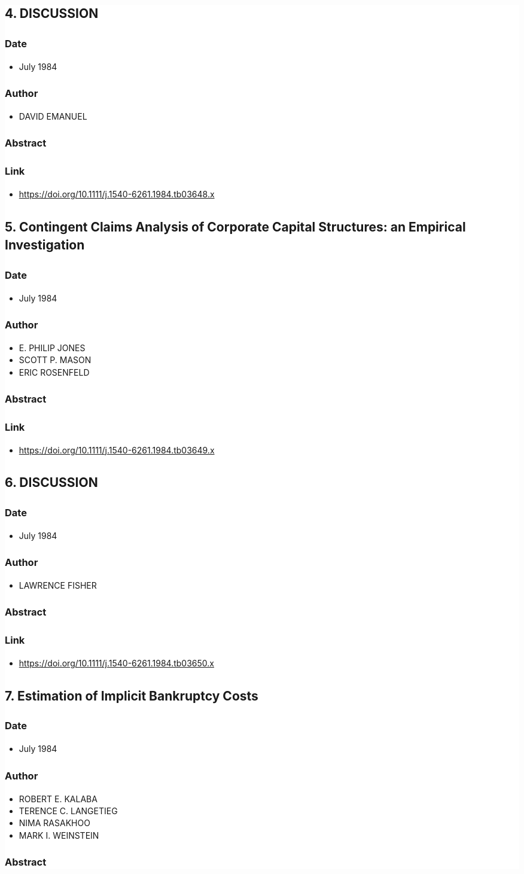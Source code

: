 ## 4. DISCUSSION
### Date
- July 1984
### Author
- DAVID EMANUEL
### Abstract

### Link
- https://doi.org/10.1111/j.1540-6261.1984.tb03648.x

## 5. Contingent Claims Analysis of Corporate Capital Structures: an Empirical Investigation
### Date
- July 1984
### Author
- E. PHILIP JONES
- SCOTT P. MASON
- ERIC ROSENFELD
### Abstract

### Link
- https://doi.org/10.1111/j.1540-6261.1984.tb03649.x

## 6. DISCUSSION
### Date
- July 1984
### Author
- LAWRENCE FISHER
### Abstract

### Link
- https://doi.org/10.1111/j.1540-6261.1984.tb03650.x

## 7. Estimation of Implicit Bankruptcy Costs
### Date
- July 1984
### Author
- ROBERT E. KALABA
- TERENCE C. LANGETIEG
- NIMA RASAKHOO
- MARK I. WEINSTEIN
### Abstract